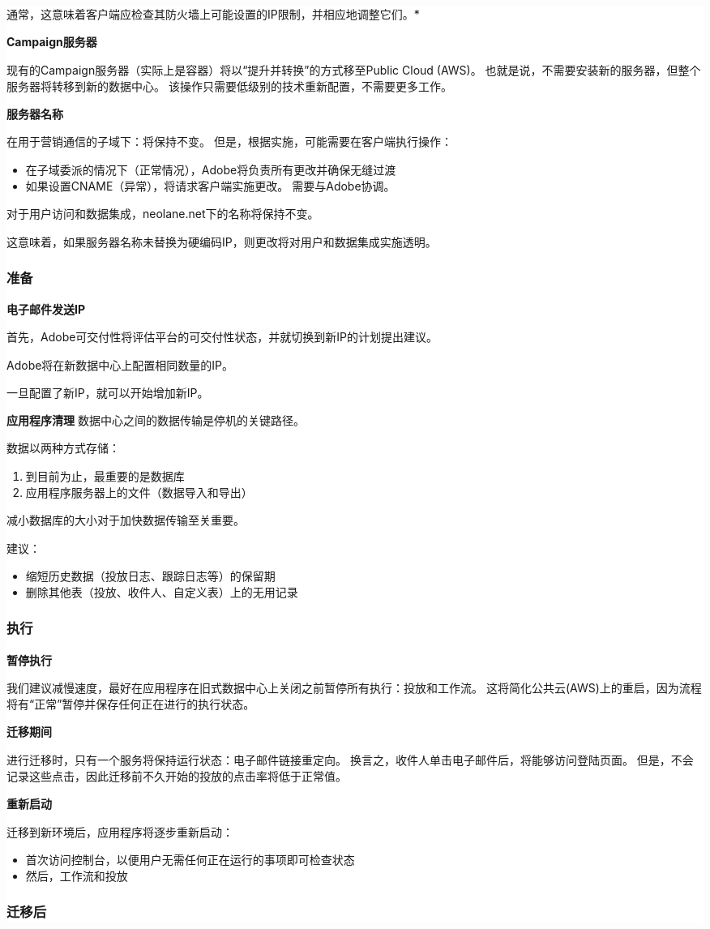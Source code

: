 通常，这意味着客户端应检查其防火墙上可能设置的IP限制，并相应地调整它们。*

**Campaign服务器**

现有的Campaign服务器（实际上是容器）将以“提升并转换”的方式移至Public Cloud (AWS)。 也就是说，不需要安装新的服务器，但整个服务器将转移到新的数据中心。 该操作只需要低级别的技术重新配置，不需要更多工作。

**服务器名称**

在用于营销通信的子域下：将保持不变。 但是，根据实施，可能需要在客户端执行操作：

* 在子域委派的情况下（正常情况），Adobe将负责所有更改并确保无缝过渡
* 如果设置CNAME（异常），将请求客户端实施更改。 需要与Adobe协调。

对于用户访问和数据集成，neolane.net下的名称将保持不变。

这意味着，如果服务器名称未替换为硬编码IP，则更改将对用户和数据集成实施透明。

### 准备

**电子邮件发送IP**

首先，Adobe可交付性将评估平台的可交付性状态，并就切换到新IP的计划提出建议。

Adobe将在新数据中心上配置相同数量的IP。

一旦配置了新IP，就可以开始增加新IP。

**应用程序清理**
数据中心之间的数据传输是停机的关键路径。

数据以两种方式存储：

1. 到目前为止，最重要的是数据库
1. 应用程序服务器上的文件（数据导入和导出）

减小数据库的大小对于加快数据传输至关重要。

建议：

* 缩短历史数据（投放日志、跟踪日志等）的保留期
* 删除其他表（投放、收件人、自定义表）上的无用记录

### 执行

**暂停执行**

我们建议减慢速度，最好在应用程序在旧式数据中心上关闭之前暂停所有执行：投放和工作流。 这将简化公共云(AWS)上的重启，因为流程将有“正常”暂停并保存任何正在进行的执行状态。

**迁移期间**

进行迁移时，只有一个服务将保持运行状态：电子邮件链接重定向。 换言之，收件人单击电子邮件后，将能够访问登陆页面。 但是，不会记录这些点击，因此迁移前不久开始的投放的点击率将低于正常值。

**重新启动**

迁移到新环境后，应用程序将逐步重新启动：

* 首次访问控制台，以便用户无需任何正在运行的事项即可检查状态
* 然后，工作流和投放

### 迁移后

